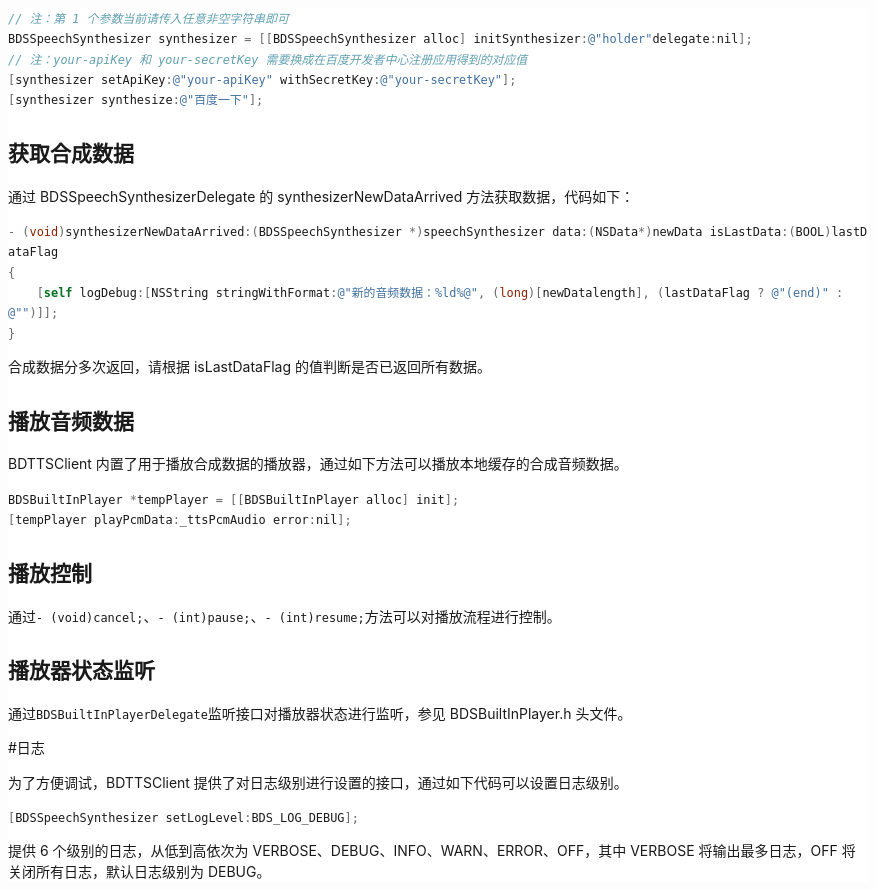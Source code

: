 ```objective-c
// 注：第 1 个参数当前请传入任意非空字符串即可
BDSSpeechSynthesizer synthesizer = [[BDSSpeechSynthesizer alloc] initSynthesizer:@"holder"delegate:nil];
// 注：your-apiKey 和 your-secretKey 需要换成在百度开发者中心注册应用得到的对应值
[synthesizer setApiKey:@"your-apiKey" withSecretKey:@"your-secretKey"];
[synthesizer synthesize:@"百度一下"];
```

## 获取合成数据

通过 BDSSpeechSynthesizerDelegate 的 synthesizerNewDataArrived 方法获取数据，代码如下：

```objective-c
- (void)synthesizerNewDataArrived:(BDSSpeechSynthesizer *)speechSynthesizer data:(NSData*)newData isLastData:(BOOL)lastDataFlag
{
    [self logDebug:[NSString stringWithFormat:@"新的音频数据：%ld%@", (long)[newDatalength], (lastDataFlag ? @"(end)" : @"")]];
}
```

合成数据分多次返回，请根据 isLastDataFlag 的值判断是否已返回所有数据。

## 播放音频数据

BDTTSClient 内置了用于播放合成数据的播放器，通过如下方法可以播放本地缓存的合成音频数据。

```objective-c
BDSBuiltInPlayer *tempPlayer = [[BDSBuiltInPlayer alloc] init];
[tempPlayer playPcmData:_ttsPcmAudio error:nil];
```


## 播放控制

通过`- (void)cancel;`、`- (int)pause;`、`- (int)resume;`方法可以对播放流程进行控制。

## 播放器状态监听

通过`BDSBuiltInPlayerDelegate`监听接口对播放器状态进行监听，参见 BDSBuiltInPlayer.h 头文件。


#日志

为了方便调试，BDTTSClient 提供了对日志级别进行设置的接口，通过如下代码可以设置日志级别。

```objective-c
[BDSSpeechSynthesizer setLogLevel:BDS_LOG_DEBUG];
```

提供 6 个级别的日志，从低到高依次为 VERBOSE、DEBUG、INFO、WARN、ERROR、OFF，其中 VERBOSE 将输出最多日志，OFF 将关闭所有日志，默认日志级别为 DEBUG。


